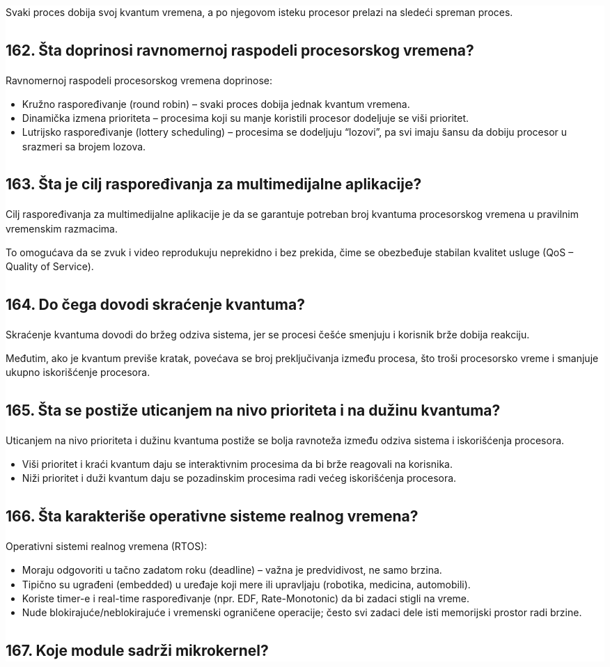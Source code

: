 Svaki proces dobija svoj kvantum vremena, a po njegovom isteku procesor prelazi na sledeći spreman proces.

## 162. Šta doprinosi ravnomernoj raspodeli procesorskog vremena?

Ravnomernoj raspodeli procesorskog vremena doprinose:

- Kružno raspoređivanje (round robin) – svaki proces dobija jednak kvantum vremena.
- Dinamička izmena prioriteta – procesima koji su manje koristili procesor dodeljuje se viši prioritet.
- Lutrijsko raspoređivanje (lottery scheduling) – procesima se dodeljuju “lozovi”, pa svi imaju šansu da dobiju procesor u srazmeri sa brojem lozova.

## 163. Šta je cilj raspoređivanja za multimedijalne aplikacije?

Cilj raspoređivanja za multimedijalne aplikacije je da se garantuje potreban broj kvantuma procesorskog vremena u pravilnim vremenskim razmacima.

To omogućava da se zvuk i video reprodukuju neprekidno i bez prekida, čime se obezbeđuje stabilan kvalitet usluge (QoS – Quality of Service).

## 164. Do čega dovodi skraćenje kvantuma?

Skraćenje kvantuma dovodi do bržeg odziva sistema, jer se procesi češće smenjuju i korisnik brže dobija reakciju.

Međutim, ako je kvantum previše kratak, povećava se broj preključivanja između procesa, što troši procesorsko vreme i smanjuje ukupno iskorišćenje procesora.

## 165. Šta se postiže uticanjem na nivo prioriteta i na dužinu kvantuma?

Uticanjem na nivo prioriteta i dužinu kvantuma postiže se bolja ravnoteža između odziva sistema i iskorišćenja procesora.

- Viši prioritet i kraći kvantum daju se interaktivnim procesima da bi brže reagovali na korisnika.
- Niži prioritet i duži kvantum daju se pozadinskim procesima radi većeg iskorišćenja procesora.

## 166. Šta karakteriše operativne sisteme realnog vremena?

Operativni sistemi realnog vremena (RTOS):

- Moraju odgovoriti u tačno zadatom roku (deadline) – važna je predvidivost, ne samo brzina.
- Tipično su ugrađeni (embedded) u uređaje koji mere ili upravljaju (robotika, medicina, automobili).
- Koriste timer-e i real-time raspoređivanje (npr. EDF, Rate-Monotonic) da bi zadaci stigli na vreme.
- Nude blokirajuće/neblokirajuće i vremenski ograničene operacije; često svi zadaci dele isti memorijski prostor radi brzine.

## 167. Koje module sadrži mikrokernel?
